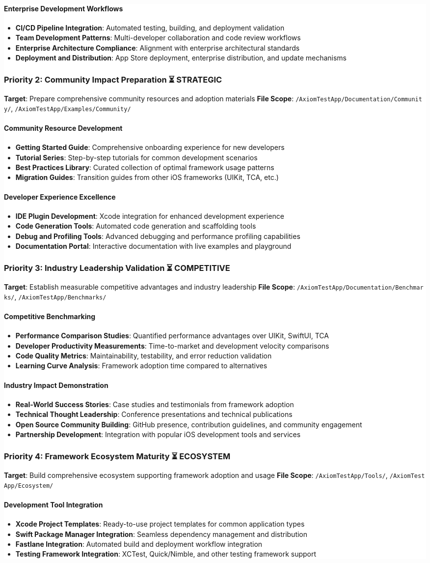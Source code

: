 #### **Enterprise Development Workflows**
- **CI/CD Pipeline Integration**: Automated testing, building, and deployment validation
- **Team Development Patterns**: Multi-developer collaboration and code review workflows
- **Enterprise Architecture Compliance**: Alignment with enterprise architectural standards
- **Deployment and Distribution**: App Store deployment, enterprise distribution, and update mechanisms

### **Priority 2: Community Impact Preparation** ⏳ STRATEGIC
**Target**: Prepare comprehensive community resources and adoption materials
**File Scope**: `/AxiomTestApp/Documentation/Community/`, `/AxiomTestApp/Examples/Community/`

#### **Community Resource Development**
- **Getting Started Guide**: Comprehensive onboarding experience for new developers
- **Tutorial Series**: Step-by-step tutorials for common development scenarios
- **Best Practices Library**: Curated collection of optimal framework usage patterns
- **Migration Guides**: Transition guides from other iOS frameworks (UIKit, TCA, etc.)

#### **Developer Experience Excellence**
- **IDE Plugin Development**: Xcode integration for enhanced development experience
- **Code Generation Tools**: Automated code generation and scaffolding tools
- **Debug and Profiling Tools**: Advanced debugging and performance profiling capabilities
- **Documentation Portal**: Interactive documentation with live examples and playground

### **Priority 3: Industry Leadership Validation** ⏳ COMPETITIVE
**Target**: Establish measurable competitive advantages and industry leadership
**File Scope**: `/AxiomTestApp/Documentation/Benchmarks/`, `/AxiomTestApp/Benchmarks/`

#### **Competitive Benchmarking**
- **Performance Comparison Studies**: Quantified performance advantages over UIKit, SwiftUI, TCA
- **Developer Productivity Measurements**: Time-to-market and development velocity comparisons
- **Code Quality Metrics**: Maintainability, testability, and error reduction validation
- **Learning Curve Analysis**: Framework adoption time compared to alternatives

#### **Industry Impact Demonstration**
- **Real-World Success Stories**: Case studies and testimonials from framework adoption
- **Technical Thought Leadership**: Conference presentations and technical publications
- **Open Source Community Building**: GitHub presence, contribution guidelines, and community engagement
- **Partnership Development**: Integration with popular iOS development tools and services

### **Priority 4: Framework Ecosystem Maturity** ⏳ ECOSYSTEM
**Target**: Build comprehensive ecosystem supporting framework adoption and usage
**File Scope**: `/AxiomTestApp/Tools/`, `/AxiomTestApp/Ecosystem/`

#### **Development Tool Integration**
- **Xcode Project Templates**: Ready-to-use project templates for common application types
- **Swift Package Manager Integration**: Seamless dependency management and distribution
- **Fastlane Integration**: Automated build and deployment workflow integration
- **Testing Framework Integration**: XCTest, Quick/Nimble, and other testing framework support

